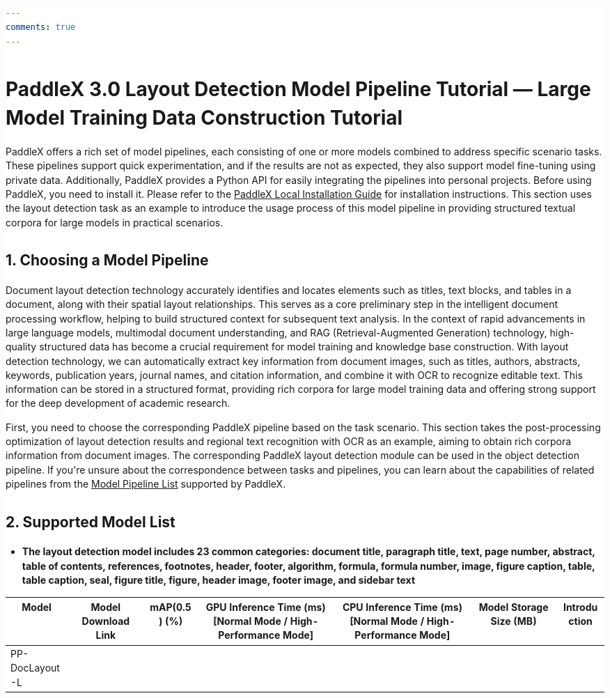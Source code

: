 ```yaml
---
comments: true
---
```


# PaddleX 3.0 Layout Detection Model Pipeline Tutorial — Large Model Training Data Construction Tutorial

PaddleX offers a rich set of model pipelines, each consisting of one or more models combined to address specific scenario tasks. These pipelines support quick experimentation, and if the results are not as expected, they also support model fine-tuning using private data. Additionally, PaddleX provides a Python API for easily integrating the pipelines into personal projects. Before using PaddleX, you need to install it. Please refer to the [PaddleX Local Installation Guide](../installation/installation.en.md) for installation instructions. This section uses the layout detection task as an example to introduce the usage process of this model pipeline in providing structured textual corpora for large models in practical scenarios.

## 1. Choosing a Model Pipeline

Document layout detection technology accurately identifies and locates elements such as titles, text blocks, and tables in a document, along with their spatial layout relationships. This serves as a core preliminary step in the intelligent document processing workflow, helping to build structured context for subsequent text analysis. In the context of rapid advancements in large language models, multimodal document understanding, and RAG (Retrieval-Augmented Generation) technology, high-quality structured data has become a crucial requirement for model training and knowledge base construction. With layout detection technology, we can automatically extract key information from document images, such as titles, authors, abstracts, keywords, publication years, journal names, and citation information, and combine it with OCR to recognize editable text. This information can be stored in a structured format, providing rich corpora for large model training data and offering strong support for the deep development of academic research.

First, you need to choose the corresponding PaddleX pipeline based on the task scenario. This section takes the post-processing optimization of layout detection results and regional text recognition with OCR as an example, aiming to obtain rich corpora information from document images. The corresponding PaddleX layout detection module can be used in the object detection pipeline. If you're unsure about the correspondence between tasks and pipelines, you can learn about the capabilities of related pipelines from the [Model Pipeline List](../support_list/pipelines_list.en.md) supported by PaddleX.


## 2. Supported Model List

* <b>The layout detection model includes 23 common categories: document title, paragraph title, text, page number, abstract, table of contents, references, footnotes, header, footer, algorithm, formula, formula number, image, figure caption, table, table caption, seal, figure title, figure, header image, footer image, and sidebar text</b>

<table>
<thead>
<tr>
<th>Model</th><th>Model Download Link</th>
<th>mAP(0.5) (%)</th>
<th>GPU Inference Time (ms)<br/>[Normal Mode / High-Performance Mode]</th>
<th>CPU Inference Time (ms)<br/>[Normal Mode / High-Performance Mode]</th>
<th>Model Storage Size (MB)</th>
<th>Introduction</th>
</tr>
</thead>
<tbody>
<tr>
<td>PP-DocLayout-L</td>